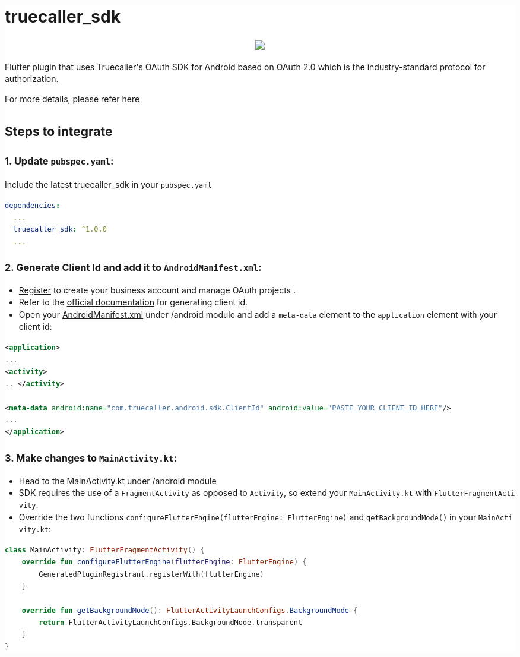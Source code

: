 # truecaller_sdk

<p align="center">
<img src="https://raw.githubusercontent.com/truecaller/flutter-sdk/tc/images/truecaller_logo.png" height="200">
</p>

Flutter plugin that uses [Truecaller's OAuth SDK for Android](https://docs.truecaller.com/truecaller-sdk/) based on OAuth 2.0 which is the industry-standard protocol for authorization.

For more details, please refer [here](https://docs.truecaller.com/truecaller-sdk/android/oauth-sdk-3.0/implementing-user-flow-for-your-app)

## Steps to integrate

### 1. Update `pubspec.yaml`:
Include the latest truecaller_sdk in your `pubspec.yaml`
```yaml
dependencies:
  ...
  truecaller_sdk: ^1.0.0
  ...
```
### 2. Generate Client Id and add it to `AndroidManifest.xml`:
* [Register](https://sdk-console-noneu.truecaller.com/) to create your business account and manage OAuth projects .
* Refer to the [official documentation](https://docs.truecaller.com/truecaller-sdk/android/oauth-sdk-3.0/integration-steps/generating-client-id) for
generating client id.
* Open your [AndroidManifest.xml](/example/android/app/src/main/AndroidManifest.xml) under /android module and add a `meta-data` element to the `application`
 element with your client id:
```xml
<application>  
...  
<activity>  
.. </activity>

<meta-data android:name="com.truecaller.android.sdk.ClientId" android:value="PASTE_YOUR_CLIENT_ID_HERE"/>
...  
</application>  
```

### 3. Make changes to `MainActivity.kt`:
* Head to the [MainActivity.kt](/example/android/app/src/main/kotlin/com/example/truecaller_sdk_example/MainActivity.kt) under /android module
* SDK requires the use of a `FragmentActivity` as opposed to `Activity`, so extend your `MainActivity.kt` with `FlutterFragmentActivity`.
* Override the two functions `configureFlutterEngine(flutterEngine: FlutterEngine)` and `getBackgroundMode()` in your `MainActivity.kt`:
```kotlin
class MainActivity: FlutterFragmentActivity() {
    override fun configureFlutterEngine(flutterEngine: FlutterEngine) {
        GeneratedPluginRegistrant.registerWith(flutterEngine)
    }

    override fun getBackgroundMode(): FlutterActivityLaunchConfigs.BackgroundMode {
        return FlutterActivityLaunchConfigs.BackgroundMode.transparent
    }
}
```